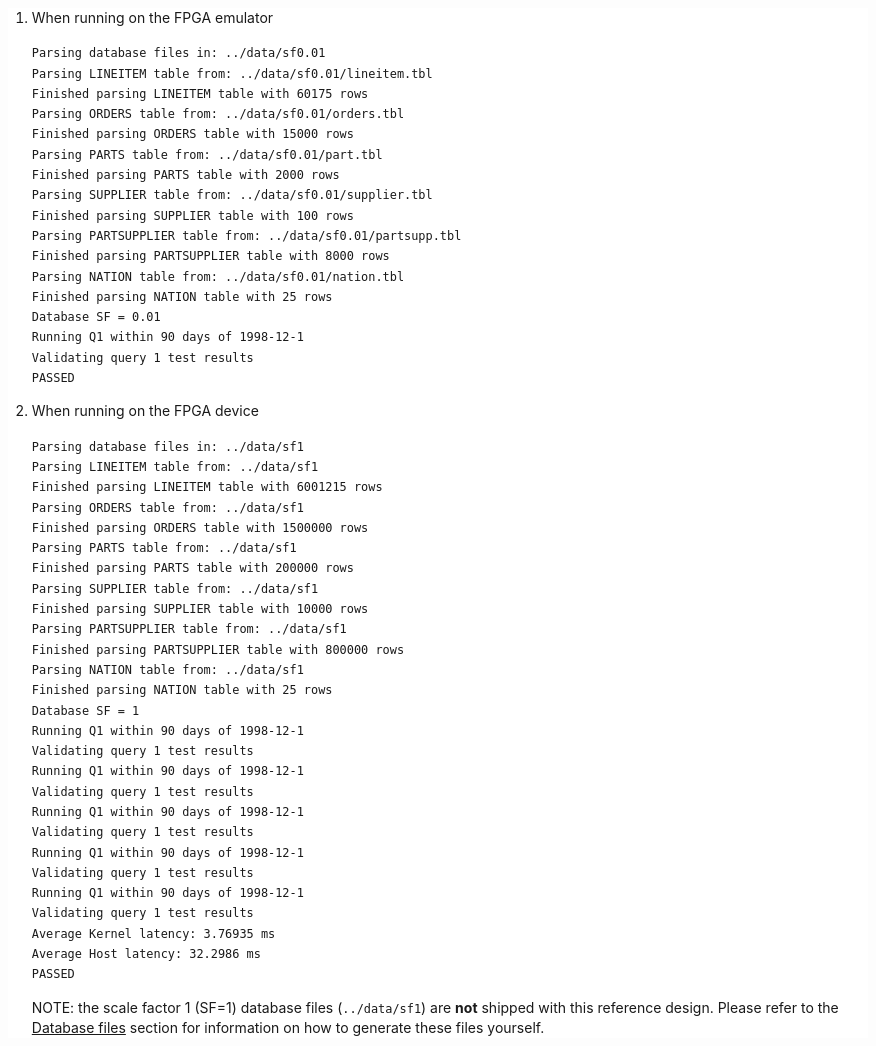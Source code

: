 1. When running on the FPGA emulator
    ```
    Parsing database files in: ../data/sf0.01
    Parsing LINEITEM table from: ../data/sf0.01/lineitem.tbl
    Finished parsing LINEITEM table with 60175 rows
    Parsing ORDERS table from: ../data/sf0.01/orders.tbl
    Finished parsing ORDERS table with 15000 rows
    Parsing PARTS table from: ../data/sf0.01/part.tbl
    Finished parsing PARTS table with 2000 rows
    Parsing SUPPLIER table from: ../data/sf0.01/supplier.tbl
    Finished parsing SUPPLIER table with 100 rows
    Parsing PARTSUPPLIER table from: ../data/sf0.01/partsupp.tbl
    Finished parsing PARTSUPPLIER table with 8000 rows
    Parsing NATION table from: ../data/sf0.01/nation.tbl
    Finished parsing NATION table with 25 rows
    Database SF = 0.01
    Running Q1 within 90 days of 1998-12-1
    Validating query 1 test results
    PASSED
    ```

2. When running on the FPGA device
    ```
    Parsing database files in: ../data/sf1
    Parsing LINEITEM table from: ../data/sf1
    Finished parsing LINEITEM table with 6001215 rows
    Parsing ORDERS table from: ../data/sf1
    Finished parsing ORDERS table with 1500000 rows
    Parsing PARTS table from: ../data/sf1
    Finished parsing PARTS table with 200000 rows
    Parsing SUPPLIER table from: ../data/sf1
    Finished parsing SUPPLIER table with 10000 rows
    Parsing PARTSUPPLIER table from: ../data/sf1
    Finished parsing PARTSUPPLIER table with 800000 rows
    Parsing NATION table from: ../data/sf1
    Finished parsing NATION table with 25 rows
    Database SF = 1
    Running Q1 within 90 days of 1998-12-1
    Validating query 1 test results
    Running Q1 within 90 days of 1998-12-1
    Validating query 1 test results
    Running Q1 within 90 days of 1998-12-1
    Validating query 1 test results
    Running Q1 within 90 days of 1998-12-1
    Validating query 1 test results
    Running Q1 within 90 days of 1998-12-1
    Validating query 1 test results
    Average Kernel latency: 3.76935 ms
    Average Host latency: 32.2986 ms
    PASSED
    ```
    NOTE: the scale factor 1 (SF=1) database files (`../data/sf1`) are **not** shipped with this reference design. Please refer to the [Database files](#database-files) section for information on how to generate these files yourself.
